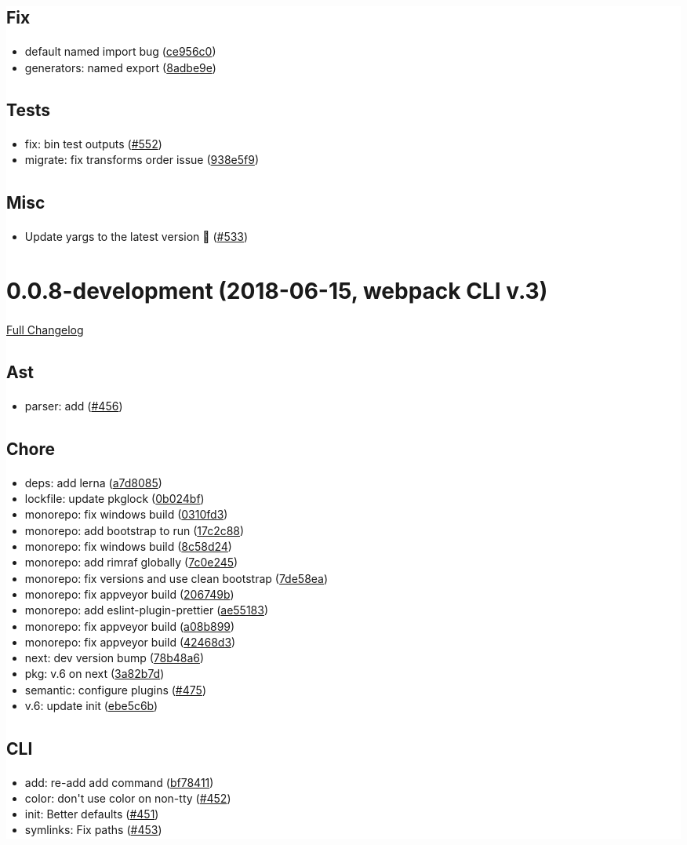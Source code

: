 ## Fix

* default named import bug ([ce956c0](https://github.com/webpack/webpack-cli/commit/ce956c0))
* generators: named export ([8adbe9e](https://github.com/webpack/webpack-cli/commit/8adbe9e))

## Tests

* fix: bin test outputs ([#552](https://github.com/webpack/webpack-cli/pull/552))
* migrate: fix transforms order issue ([938e5f9](https://github.com/webpack/webpack-cli/commit/938e5f9))

## Misc

* Update yargs to the latest version 🚀 ([#533](https://github.com/webpack/webpack-cli/pull/533))

  <a name="0.0.8-development"></a>
# 0.0.8-development (2018-06-15, webpack CLI v.3)
[Full Changelog](https://github.com/webpack/webpack-cli/compare/v2.1.5...v0.0.8-development)

## Ast

* parser: add ([#456](https://github.com/webpack/webpack-cli/pull/456))

## Chore

* deps: add lerna ([a7d8085](https://github.com/webpack/webpack-cli/commit/a7d8085))
* lockfile: update pkglock ([0b024bf](https://github.com/webpack/webpack-cli/commit/0b024bf))
* monorepo: fix windows build ([0310fd3](https://github.com/webpack/webpack-cli/commit/0310fd3))
* monorepo: add bootstrap to run ([17c2c88](https://github.com/webpack/webpack-cli/commit/17c2c88))
* monorepo: fix windows build ([8c58d24](https://github.com/webpack/webpack-cli/commit/8c58d24))
* monorepo: add rimraf globally ([7c0e245](https://github.com/webpack/webpack-cli/commit/7c0e245))
* monorepo: fix versions and use clean bootstrap ([7de58ea](https://github.com/webpack/webpack-cli/commit/7de58ea))
* monorepo: fix appveyor build ([206749b](https://github.com/webpack/webpack-cli/commit/206749b))
* monorepo: add eslint-plugin-prettier ([ae55183](https://github.com/webpack/webpack-cli/commit/ae55183))
* monorepo: fix appveyor build ([a08b899](https://github.com/webpack/webpack-cli/commit/a08b899))
* monorepo: fix appveyor build ([42468d3](https://github.com/webpack/webpack-cli/commit/42468d3))
* next: dev version bump ([78b48a6](https://github.com/webpack/webpack-cli/commit/78b48a6))
* pkg: v.6 on next ([3a82b7d](https://github.com/webpack/webpack-cli/commit/3a82b7d))
* semantic: configure plugins ([#475](https://github.com/webpack/webpack-cli/pull/475))
* v.6: update init ([ebe5c6b](https://github.com/webpack/webpack-cli/commit/ebe5c6b))

## CLI

* add: re-add add command ([bf78411](https://github.com/webpack/webpack-cli/commit/bf78411))
* color: don't use color on non-tty ([#452](https://github.com/webpack/webpack-cli/pull/452))
* init: Better defaults ([#451](https://github.com/webpack/webpack-cli/pull/451))
* symlinks: Fix paths ([#453](https://github.com/webpack/webpack-cli/pull/453))
